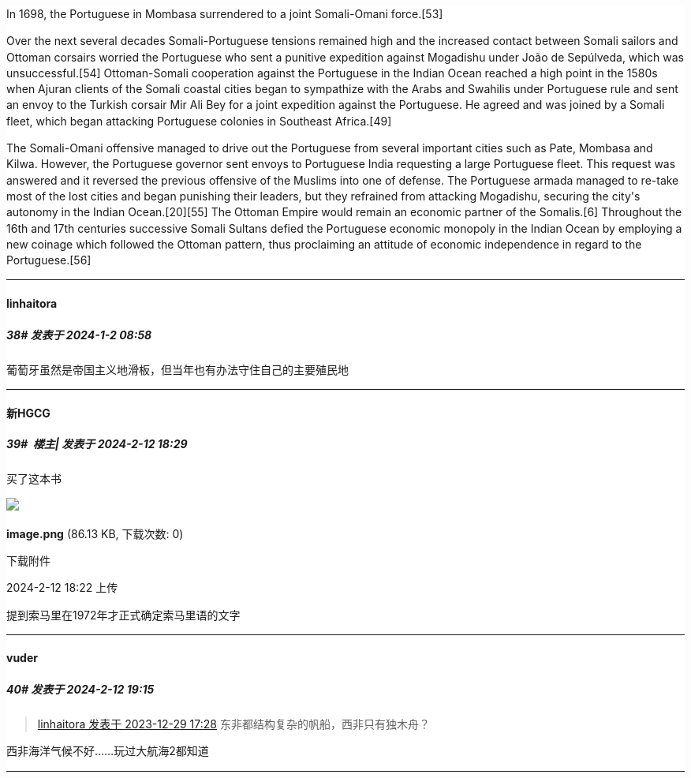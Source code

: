In 1698, the Portuguese in Mombasa surrendered to a joint Somali-Omani force.[53]

Over the next several decades Somali-Portuguese tensions remained high and the increased contact between Somali sailors and Ottoman corsairs worried the Portuguese who sent a punitive expedition against Mogadishu under João de Sepúlveda, which was unsuccessful.[54] Ottoman-Somali cooperation against the Portuguese in the Indian Ocean reached a high point in the 1580s when Ajuran clients of the Somali coastal cities began to sympathize with the Arabs and Swahilis under Portuguese rule and sent an envoy to the Turkish corsair Mir Ali Bey for a joint expedition against the Portuguese. He agreed and was joined by a Somali fleet, which began attacking Portuguese colonies in Southeast Africa.[49]

The Somali-Omani offensive managed to drive out the Portuguese from several important cities such as Pate, Mombasa and Kilwa. However, the Portuguese governor sent envoys to Portuguese India requesting a large Portuguese fleet. This request was answered and it reversed the previous offensive of the Muslims into one of defense. The Portuguese armada managed to re-take most of the lost cities and began punishing their leaders, but they refrained from attacking Mogadishu, securing the city's autonomy in the Indian Ocean.[20][55] The Ottoman Empire would remain an economic partner of the Somalis.[6] Throughout the 16th and 17th centuries successive Somali Sultans defied the Portuguese economic monopoly in the Indian Ocean by employing a new coinage which followed the Ottoman pattern, thus proclaiming an attitude of economic independence in regard to the Portuguese.[56]

*****

####  linhaitora  
##### 38#       发表于 2024-1-2 08:58

葡萄牙虽然是帝国主义地滑板，但当年也有办法守住自己的主要殖民地

*****

####  新HGCG  
##### 39#         楼主| 发表于 2024-2-12 18:29

买了这本书

<img src="https://img.saraba1st.com/forum/202402/12/182210uzdhpgazndhpznpg.png" referrerpolicy="no-referrer">

<strong>image.png</strong> (86.13 KB, 下载次数: 0)

下载附件

2024-2-12 18:22 上传

提到索马里在1972年才正式确定索马里语的文字

*****

####  vuder  
##### 40#       发表于 2024-2-12 19:15

<blockquote><a href="httphttps://bbs.saraba1st.com/2b/forum.php?mod=redirect&amp;goto=findpost&amp;pid=63477759&amp;ptid=2165889" target="_blank">linhaitora 发表于 2023-12-29 17:28</a>
东非都结构复杂的帆船，西非只有独木舟？</blockquote>
西非海洋气候不好……玩过大航海2都知道


*****
